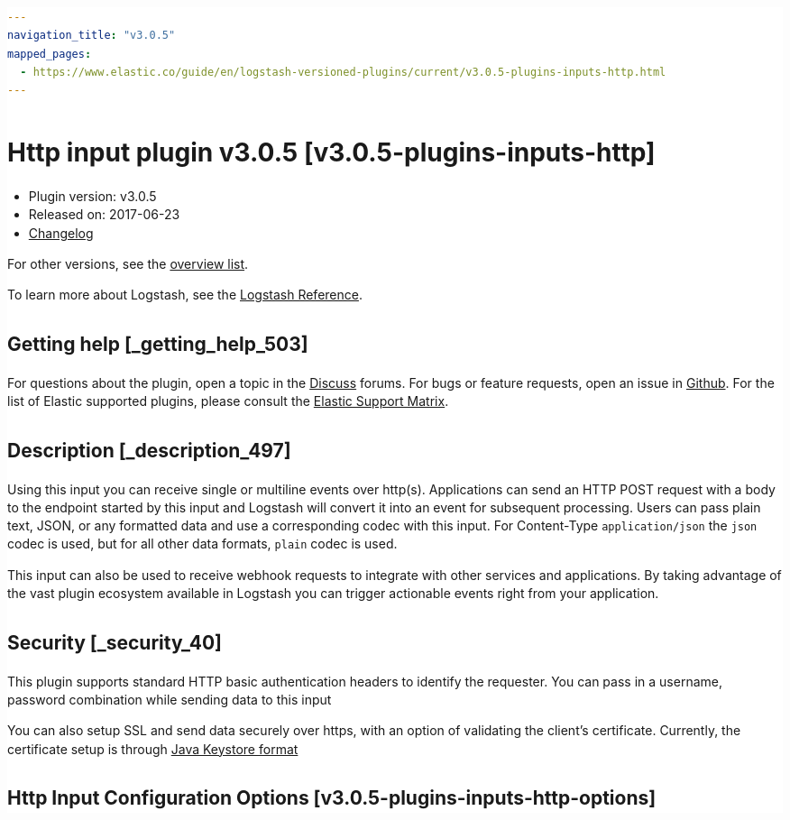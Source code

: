 ```yaml
---
navigation_title: "v3.0.5"
mapped_pages:
  - https://www.elastic.co/guide/en/logstash-versioned-plugins/current/v3.0.5-plugins-inputs-http.html
---
```


# Http input plugin v3.0.5 [v3.0.5-plugins-inputs-http]


* Plugin version: v3.0.5
* Released on: 2017-06-23
* [Changelog](https://github.com/logstash-plugins/logstash-input-http/blob/v3.0.5/CHANGELOG.md)

For other versions, see the [overview list](input-http-index.md).

To learn more about Logstash, see the [Logstash Reference](logstash://reference/index.md).

## Getting help [_getting_help_503]

For questions about the plugin, open a topic in the [Discuss](http://discuss.elastic.co) forums. For bugs or feature requests, open an issue in [Github](https://github.com/logstash-plugins/logstash-input-http). For the list of Elastic supported plugins, please consult the [Elastic Support Matrix](https://www.elastic.co/support/matrix#matrix_logstash_plugins).


## Description [_description_497]

Using this input you can receive single or multiline events over http(s). Applications can send an HTTP POST request with a body to the endpoint started by this input and Logstash will convert it into an event for subsequent processing. Users can pass plain text, JSON, or any formatted data and use a corresponding codec with this input. For Content-Type `application/json` the `json` codec is used, but for all other data formats, `plain` codec is used.

This input can also be used to receive webhook requests to integrate with other services and applications. By taking advantage of the vast plugin ecosystem available in Logstash you can trigger actionable events right from your application.


## Security [_security_40]

This plugin supports standard HTTP basic authentication headers to identify the requester. You can pass in a username, password combination while sending data to this input

You can also setup SSL and send data securely over https, with an option of validating the client’s certificate. Currently, the certificate setup is through [Java Keystore format](https://docs.oracle.com/cd/E19509-01/820-3503/ggfen/index.md)


## Http Input Configuration Options [v3.0.5-plugins-inputs-http-options]
